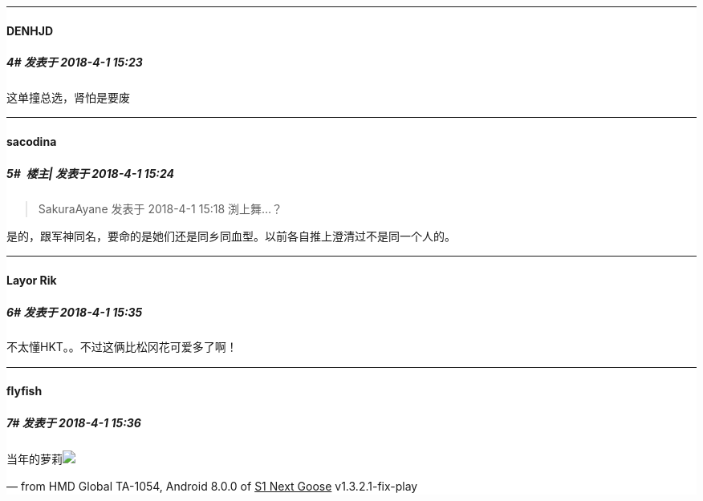 




*****

####  DENHJD  
##### 4#       发表于 2018-4-1 15:23




这单撞总选，肾怕是要废







*****

####  sacodina  
##### 5#         楼主| 发表于 2018-4-1 15:24



<blockquote>SakuraAyane 发表于 2018-4-1 15:18
渕上舞…？</blockquote>
是的，跟军神同名，要命的是她们还是同乡同血型。以前各自推上澄清过不是同一个人的。







*****

####  Layor Rik  
##### 6#       发表于 2018-4-1 15:35




不太懂HKT。。不过这俩比松冈花可爱多了啊！







*****

####  flyfish  
##### 7#       发表于 2018-4-1 15:36




当年的萝莉<img src="https://static.saraba1st.com/image/smiley/face2017/002.png" referrerpolicy="no-referrer">

— from HMD Global TA-1054, Android 8.0.0 of [S1 Next Goose](https://play.google.com/store/apps/details?id=me.ykrank.s1next) v1.3.2.1-fix-play

